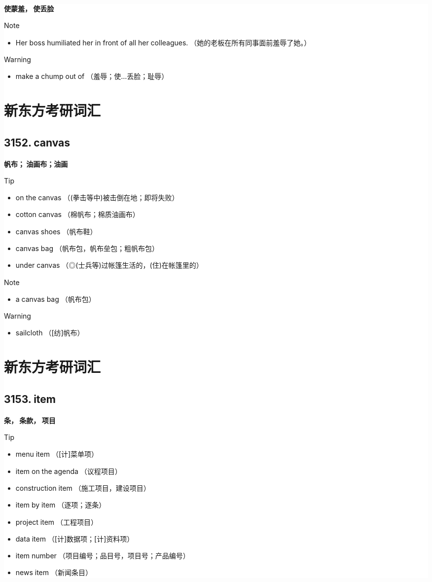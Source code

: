 **使蒙羞， 使丢脸**

> [!NOTE]
>
> - Her boss humiliated her in front of all her colleagues. （她的老板在所有同事面前羞辱了她。）
>

> [!WARNING]
>
> - make a chump out of （羞辱；使…丢脸；耻辱）
>

# 新东方考研词汇

## 3152. canvas

**帆布； 油画布；油画**

> [!TIP]
>
> - on the canvas （(拳击等中)被击倒在地；即将失败）
>
> - cotton canvas （棉帆布；棉质油画布）
>
> - canvas shoes （帆布鞋）
>
> - canvas bag （帆布包，帆布垒包；粗帆布包）
>
> - under canvas （◎(士兵等)过帐篷生活的，(住)在帐篷里的）
>

> [!NOTE]
>
> - a canvas bag （帆布包）
>

> [!WARNING]
>
> - sailcloth （[纺]帆布）
>

# 新东方考研词汇

## 3153. item

**条， 条款， 项目**

> [!TIP]
>
> - menu item （[计]菜单项）
>
> - item on the agenda （议程项目）
>
> - construction item （施工项目，建设项目）
>
> - item by item （逐项；逐条）
>
> - project item （工程项目）
>
> - data item （[计]数据项；[计]资料项）
>
> - item number （项目编号；品目号，项目号；产品编号）
>
> - news item （新闻条目）